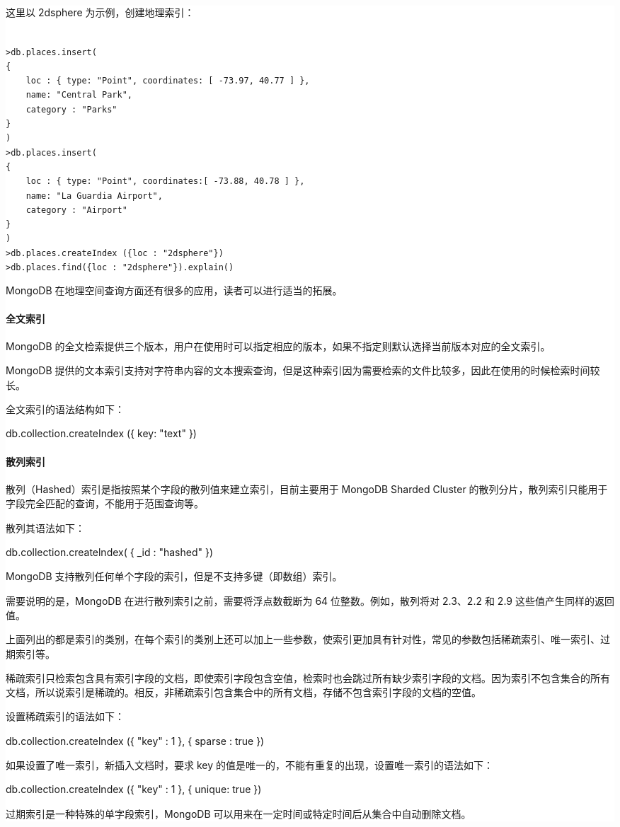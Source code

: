 这里以 2dsphere 为示例，创建地理索引：

```

>db.places.insert(
{ 
    loc : { type: "Point", coordinates: [ -73.97, 40.77 ] },
    name: "Central Park",
    category : "Parks"
}
)
>db.places.insert(
{
    loc : { type: "Point", coordinates:[ -73.88, 40.78 ] },
    name: "La Guardia Airport",
    category : "Airport"
}
)
>db.places.createIndex ({loc : "2dsphere"})
>db.places.find({loc : "2dsphere"}).explain()
```

MongoDB 在地理空间查询方面还有很多的应用，读者可以进行适当的拓展。

#### 全文索引

MongoDB 的全文检索提供三个版本，用户在使用时可以指定相应的版本，如果不指定则默认选择当前版本对应的全文索引。

MongoDB 提供的文本索引支持对字符串内容的文本搜索查询，但是这种索引因为需要检索的文件比较多，因此在使用的时候检索时间较长。

全文索引的语法结构如下：

db.collection.createIndex ({ key: "text" })

#### 散列索引

散列（Hashed）索引是指按照某个字段的散列值来建立索引，目前主要用于 MongoDB Sharded Cluster 的散列分片，散列索引只能用于字段完全匹配的查询，不能用于范围查询等。

散列其语法如下：

db.collection.createlndex( { _id : "hashed" })

MongoDB 支持散列任何单个字段的索引，但是不支持多键（即数组）索引。

需要说明的是，MongoDB 在进行散列索引之前，需要将浮点数截断为 64 位整数。例如，散列将对 2.3、2.2 和 2.9 这些值产生同样的返回值。

上面列出的都是索引的类别，在每个索引的类别上还可以加上一些参数，使索引更加具有针对性，常见的参数包括稀疏索引、唯一索引、过期索引等。

稀疏索引只检索包含具有索引字段的文档，即使索引字段包含空值，检索时也会跳过所有缺少索引字段的文档。因为索引不包含集合的所有文档，所以说索引是稀疏的。相反，非稀疏索引包含集合中的所有文档，存储不包含索引字段的文档的空值。

设置稀疏索引的语法如下：

db.collection.createlndex ({ "key" : 1 }, { sparse : true })

如果设置了唯一索引，新插入文档时，要求 key 的值是唯一的，不能有重复的出现，设置唯一索引的语法如下：

db.collection.createlndex ({ "key" : 1 }, { unique: true })

过期索引是一种特殊的单字段索引，MongoDB 可以用来在一定时间或特定时间后从集合中自动删除文档。
